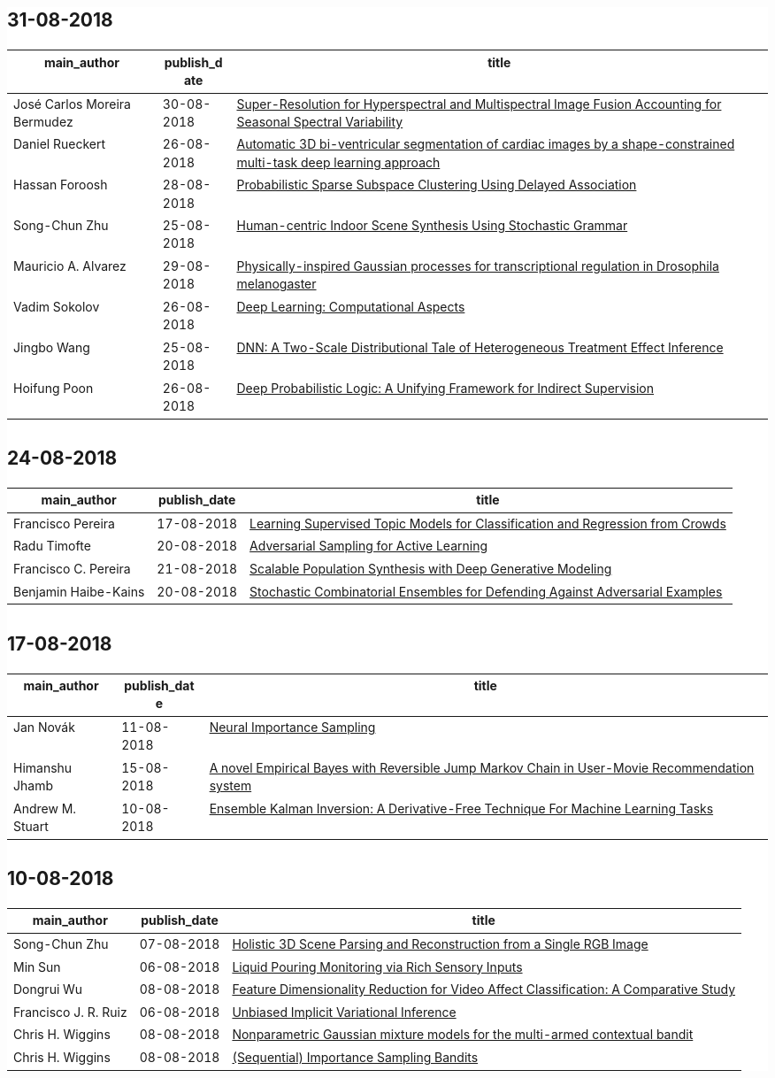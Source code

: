 
## 31-08-2018
 
main_author|publish_date|title
---|---|---
José Carlos Moreira Bermudez|30-08-2018|[Super-Resolution for Hyperspectral and Multispectral Image Fusion   Accounting for Seasonal Spectral Variability](http://arxiv.org/abs/1808.10072v1)
Daniel Rueckert|26-08-2018|[Automatic 3D bi-ventricular segmentation of cardiac images by a   shape-constrained multi-task deep learning approach](http://arxiv.org/abs/1808.08578v2)
Hassan Foroosh|28-08-2018|[Probabilistic Sparse Subspace Clustering Using Delayed Association](http://arxiv.org/abs/1808.09574v1)
Song-Chun Zhu|25-08-2018|[Human-centric Indoor Scene Synthesis Using Stochastic Grammar](http://arxiv.org/abs/1808.08473v1)
Mauricio A. Alvarez|29-08-2018|[Physically-inspired Gaussian processes for transcriptional regulation in   Drosophila melanogaster](http://arxiv.org/abs/1808.10026v1)
Vadim Sokolov|26-08-2018|[Deep Learning: Computational Aspects](http://arxiv.org/abs/1808.08618v1)
Jingbo Wang|25-08-2018|[DNN: A Two-Scale Distributional Tale of Heterogeneous Treatment Effect   Inference](http://arxiv.org/abs/1808.08469v1)
Hoifung Poon|26-08-2018|[Deep Probabilistic Logic: A Unifying Framework for Indirect Supervision](http://arxiv.org/abs/1808.08485v1)


## 24-08-2018
 
main_author|publish_date|title
---|---|---
Francisco Pereira|17-08-2018|[Learning Supervised Topic Models for Classification and Regression from   Crowds](http://arxiv.org/abs/1808.05902v1)
Radu Timofte|20-08-2018|[Adversarial Sampling for Active Learning](http://arxiv.org/abs/1808.06671v1)
Francisco C. Pereira|21-08-2018|[Scalable Population Synthesis with Deep Generative Modeling](http://arxiv.org/abs/1808.06910v1)
Benjamin Haibe-Kains|20-08-2018|[Stochastic Combinatorial Ensembles for Defending Against Adversarial   Examples](http://arxiv.org/abs/1808.06645v1)


## 17-08-2018
 
main_author|publish_date|title
---|---|---
Jan Novák|11-08-2018|[Neural Importance Sampling](http://arxiv.org/abs/1808.03856v1)
Himanshu Jhamb|15-08-2018|[A novel Empirical Bayes with Reversible Jump Markov Chain in User-Movie   Recommendation system](http://arxiv.org/abs/1808.05480v1)
Andrew M. Stuart|10-08-2018|[Ensemble Kalman Inversion: A Derivative-Free Technique For Machine   Learning Tasks](http://arxiv.org/abs/1808.03620v1)


## 10-08-2018
 
main_author|publish_date|title
---|---|---
Song-Chun Zhu|07-08-2018|[Holistic 3D Scene Parsing and Reconstruction from a Single RGB Image](http://arxiv.org/abs/1808.02201v1)
Min Sun|06-08-2018|[Liquid Pouring Monitoring via Rich Sensory Inputs](http://arxiv.org/abs/1808.01725v1)
Dongrui Wu|08-08-2018|[Feature Dimensionality Reduction for Video Affect Classification: A   Comparative Study](http://arxiv.org/abs/1808.02956v1)
Francisco J. R. Ruiz|06-08-2018|[Unbiased Implicit Variational Inference](http://arxiv.org/abs/1808.02078v1)
Chris H. Wiggins|08-08-2018|[Nonparametric Gaussian mixture models for the multi-armed contextual   bandit](http://arxiv.org/abs/1808.02932v1)
Chris H. Wiggins|08-08-2018|[(Sequential) Importance Sampling Bandits](http://arxiv.org/abs/1808.02933v1)

